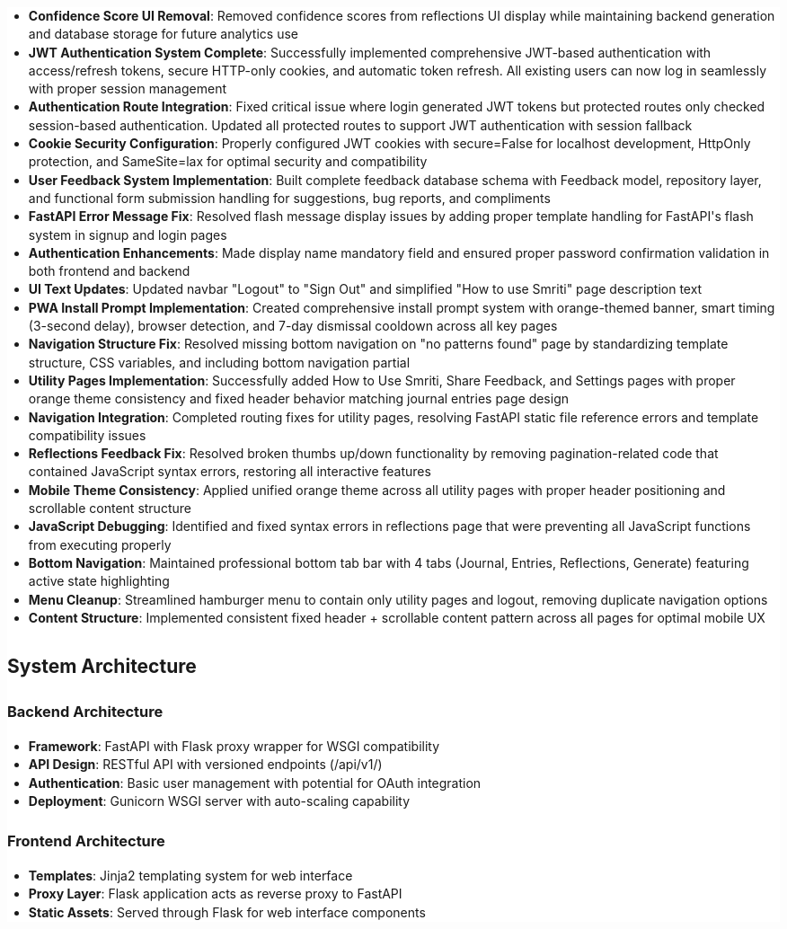 - **Confidence Score UI Removal**: Removed confidence scores from reflections UI display while maintaining backend generation and database storage for future analytics use
- **JWT Authentication System Complete**: Successfully implemented comprehensive JWT-based authentication with access/refresh tokens, secure HTTP-only cookies, and automatic token refresh. All existing users can now log in seamlessly with proper session management
- **Authentication Route Integration**: Fixed critical issue where login generated JWT tokens but protected routes only checked session-based authentication. Updated all protected routes to support JWT authentication with session fallback
- **Cookie Security Configuration**: Properly configured JWT cookies with secure=False for localhost development, HttpOnly protection, and SameSite=lax for optimal security and compatibility
- **User Feedback System Implementation**: Built complete feedback database schema with Feedback model, repository layer, and functional form submission handling for suggestions, bug reports, and compliments
- **FastAPI Error Message Fix**: Resolved flash message display issues by adding proper template handling for FastAPI's flash system in signup and login pages
- **Authentication Enhancements**: Made display name mandatory field and ensured proper password confirmation validation in both frontend and backend
- **UI Text Updates**: Updated navbar "Logout" to "Sign Out" and simplified "How to use Smriti" page description text
- **PWA Install Prompt Implementation**: Created comprehensive install prompt system with orange-themed banner, smart timing (3-second delay), browser detection, and 7-day dismissal cooldown across all key pages
- **Navigation Structure Fix**: Resolved missing bottom navigation on "no patterns found" page by standardizing template structure, CSS variables, and including bottom navigation partial
- **Utility Pages Implementation**: Successfully added How to Use Smriti, Share Feedback, and Settings pages with proper orange theme consistency and fixed header behavior matching journal entries page design
- **Navigation Integration**: Completed routing fixes for utility pages, resolving FastAPI static file reference errors and template compatibility issues
- **Reflections Feedback Fix**: Resolved broken thumbs up/down functionality by removing pagination-related code that contained JavaScript syntax errors, restoring all interactive features
- **Mobile Theme Consistency**: Applied unified orange theme across all utility pages with proper header positioning and scrollable content structure
- **JavaScript Debugging**: Identified and fixed syntax errors in reflections page that were preventing all JavaScript functions from executing properly
- **Bottom Navigation**: Maintained professional bottom tab bar with 4 tabs (Journal, Entries, Reflections, Generate) featuring active state highlighting
- **Menu Cleanup**: Streamlined hamburger menu to contain only utility pages and logout, removing duplicate navigation options
- **Content Structure**: Implemented consistent fixed header + scrollable content pattern across all pages for optimal mobile UX

## System Architecture

### Backend Architecture
- **Framework**: FastAPI with Flask proxy wrapper for WSGI compatibility
- **API Design**: RESTful API with versioned endpoints (/api/v1/)
- **Authentication**: Basic user management with potential for OAuth integration
- **Deployment**: Gunicorn WSGI server with auto-scaling capability

### Frontend Architecture
- **Templates**: Jinja2 templating system for web interface
- **Proxy Layer**: Flask application acts as reverse proxy to FastAPI
- **Static Assets**: Served through Flask for web interface components
